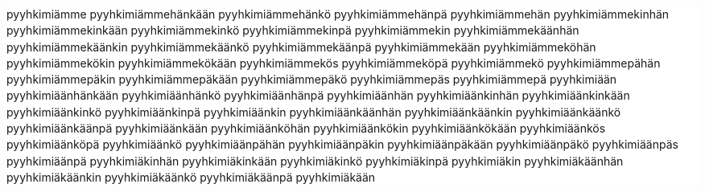 pyyhkimiämme
pyyhkimiämmehänkään
pyyhkimiämmehänkö
pyyhkimiämmehänpä
pyyhkimiämmehän
pyyhkimiämmekinhän
pyyhkimiämmekinkään
pyyhkimiämmekinkö
pyyhkimiämmekinpä
pyyhkimiämmekin
pyyhkimiämmekäänhän
pyyhkimiämmekäänkin
pyyhkimiämmekäänkö
pyyhkimiämmekäänpä
pyyhkimiämmekään
pyyhkimiämmeköhän
pyyhkimiämmekökin
pyyhkimiämmekökään
pyyhkimiämmekös
pyyhkimiämmeköpä
pyyhkimiämmekö
pyyhkimiämmepähän
pyyhkimiämmepäkin
pyyhkimiämmepäkään
pyyhkimiämmepäkö
pyyhkimiämmepäs
pyyhkimiämmepä
pyyhkimiään
pyyhkimiäänhänkään
pyyhkimiäänhänkö
pyyhkimiäänhänpä
pyyhkimiäänhän
pyyhkimiäänkinhän
pyyhkimiäänkinkään
pyyhkimiäänkinkö
pyyhkimiäänkinpä
pyyhkimiäänkin
pyyhkimiäänkäänhän
pyyhkimiäänkäänkin
pyyhkimiäänkäänkö
pyyhkimiäänkäänpä
pyyhkimiäänkään
pyyhkimiäänköhän
pyyhkimiäänkökin
pyyhkimiäänkökään
pyyhkimiäänkös
pyyhkimiäänköpä
pyyhkimiäänkö
pyyhkimiäänpähän
pyyhkimiäänpäkin
pyyhkimiäänpäkään
pyyhkimiäänpäkö
pyyhkimiäänpäs
pyyhkimiäänpä
pyyhkimiäkinhän
pyyhkimiäkinkään
pyyhkimiäkinkö
pyyhkimiäkinpä
pyyhkimiäkin
pyyhkimiäkäänhän
pyyhkimiäkäänkin
pyyhkimiäkäänkö
pyyhkimiäkäänpä
pyyhkimiäkään